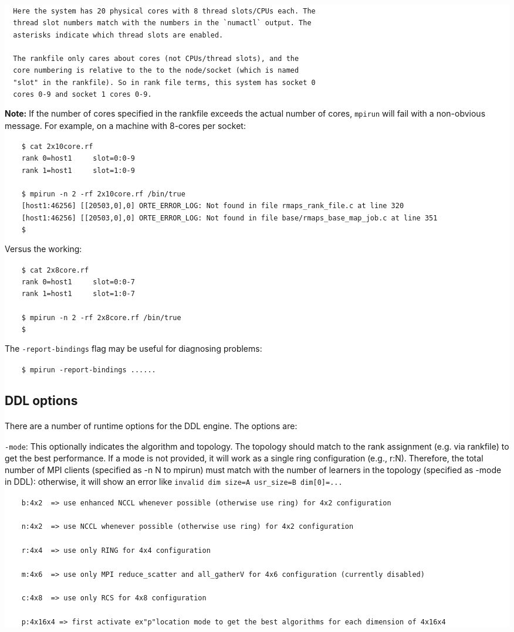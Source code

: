       Here the system has 20 physical cores with 8 thread slots/CPUs each. The
      thread slot numbers match with the numbers in the `numactl` output. The
      asterisks indicate which thread slots are enabled.

      The rankfile only cares about cores (not CPUs/thread slots), and the
      core numbering is relative to the to the node/socket (which is named
      "slot" in the rankfile). So in rank file terms, this system has socket 0
      cores 0-9 and socket 1 cores 0-9.

**Note:** If the number of cores specified in the rankfile exceeds the
actual number of cores, `mpirun` will fail with a non-obvious message.
For example, on a machine with 8-cores per socket:

        $ cat 2x10core.rf
        rank 0=host1     slot=0:0-9
        rank 1=host1     slot=1:0-9

        $ mpirun -n 2 -rf 2x10core.rf /bin/true
        [host1:46256] [[20503,0],0] ORTE_ERROR_LOG: Not found in file rmaps_rank_file.c at line 320
        [host1:46256] [[20503,0],0] ORTE_ERROR_LOG: Not found in file base/rmaps_base_map_job.c at line 351
        $

Versus the working:

        $ cat 2x8core.rf
        rank 0=host1     slot=0:0-7
        rank 1=host1     slot=1:0-7

        $ mpirun -n 2 -rf 2x8core.rf /bin/true
        $

The `-report-bindings` flag may be useful for diagnosing problems:

        $ mpirun -report-bindings ......

## DDL options

There are a number of runtime options for the DDL engine. The options are:

`-mode`: This optionally indicates the algorithm and topology. The topology
should match to the rank assignment (e.g. via rankfile) to get the best
performance. If a mode is not provided, it will work as a single ring
configuration (e.g., r:N). Therefore, the total number of MPI clients
(specified as -n N to mpirun) must match with the number of learners in the
topology (specified as -mode in DDL): otherwise, it will show an error like
`invalid dim size=A usr_size=B dim[0]=...`

        b:4x2  => use enhanced NCCL whenever possible (otherwise use ring) for 4x2 configuration

        n:4x2  => use NCCL whenever possible (otherwise use ring) for 4x2 configuration

        r:4x4  => use only RING for 4x4 configuration

        m:4x6  => use only MPI reduce_scatter and all_gatherV for 4x6 configuration (currently disabled)

        c:4x8  => use only RCS for 4x8 configuration

        p:4x16x4 => first activate ex"p"location mode to get the best algorithms for each dimension of 4x16x4
